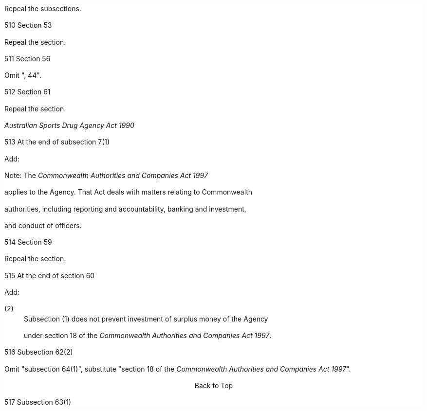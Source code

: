  Repeal the subsections.

510
  Section 53

 Repeal the section.

511
  Section 56

 Omit ", 44".

512
  Section 61

 Repeal the section. 

_Australian Sports Drug Agency Act 1990_

513
  At the end of subsection 7(1)

 Add:

<dl compact=""><dl compact="">

Note:	The _Commonwealth Authorities and Companies Act 1997_

applies to the Agency. That Act deals with matters relating to Commonwealth

authorities, including reporting and accountability, banking and investment,

and conduct of officers.

 </dl></dl>

514
  Section 59

 Repeal the section.

515
  At the end of section 60

 Add:

<dl compact=""><dl compact="">

<dt>(2)</dt><dd>Subsection (1) does not prevent investment of surplus money of the Agency

under section 18 of the _Commonwealth Authorities and Companies Act 1997_.

</dd> </dl></dl>

516
  Subsection 62(2)

 Omit "subsection 64(1)", substitute "section 18 of the _Commonwealth Authorities and Companies Act 1997_".

<center>Back to Top</center>

517
  Subsection 63(1)
